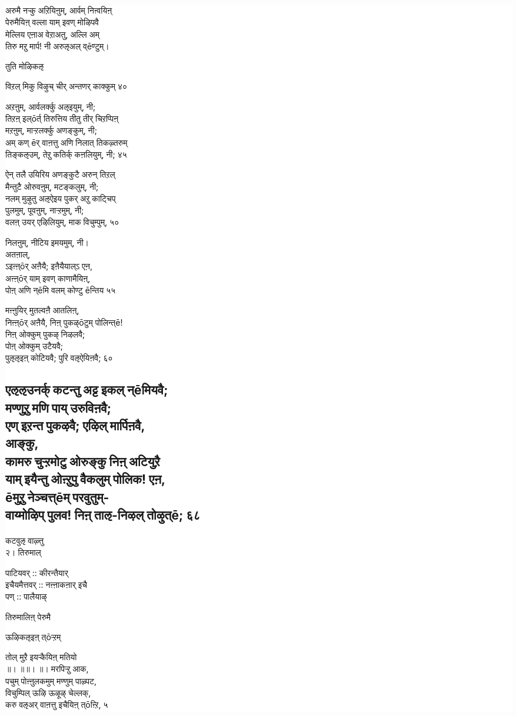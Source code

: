 अरुमै नऱ्कु अऱियिऩुम्, आर्वम् निऩ्वयिऩ्   
पेरुमैयिऩ् वल्ला याम् इवण् मोऴिपवै   
मेल्लिय एऩाअ वेऱाअतु, अल्लि अम्   
तिरु मऱु मार्प! नी अरुऌअल् व्ēण्टुम्।   
    
तुति मोऴिकऌ   
    
विऱल् मिकु विऴुच् चीर् अन्तणर् काक्कुम् ४०   
    
अऱऩुम्, आर्वलर्क्कु अऌइयुम्, नी;   
तिऱऩ् इल्ōर्त् तिरुत्तिय तीतु तीर् चिऱप्पिऩ्   
मऱऩुम्, माऱ्ऱलर्क्कु अणङ्कुम्, नी;   
अम् कण् ēर् वाऩत्तु अणि निलात् तिकऴ्तरुम्   
तिङ्कऌउम्, तेऱु कतिर्क् कऩलियुम्, नी; ४५   
    
ऐन् तलै उयिरिय अणङ्कुटै अरुन् तिऱल्   
मैन्तुटै ओरुवऩुम्, मटङ्कलुम्, नी;   
नलम् मुऴुतु अऌऐइय पुकर् अऱु काट्चिप्   
पुलमुम्, पूवऩुम्, नाऱ्ऱमुम्, नी;   
वलऩ् उयर् एऴिलियुम्, माक विचुम्पुम्, ५०   
    
निलऩुम्, नीटिय इमयमुम्, नी।   
अतऩाल्,   
ऽइऩ्ऩ्ōर् अऩैयै; इऩैयैयाल्ऽ एऩ,   
अऩ्ऩ्ōर् याम् इवण् काणामैयिऩ्,   
पोऩ् अणि न्ēमि वलम् कोण्टु ēन्तिय ५५   
    
मऩ्ऩुयिर् मुतल्वऩै आतलिऩ्,   
निऩ्ऩ्ōर् अऩैयै, निऩ् पुकऴ्ōटुम् पोलिन्त्ē!     
निऩ् ओक्कुम् पुकऴ् निऴलवै;   
पोऩ् ओक्कुम् उटैयवै;   
पुऌऌइऩ् कोटियवै; पुरि वऌऐयिऩवै; ६०   
    
एऌऌउनर्क् कटन्तु अट्ट इकल् न्ēमियवै;   
मण्णुऱु मणि पाय् उरुविऩवै;   
एण् इऱन्त पुकऴवै; एऴिल् मार्पिऩवै,   
आङ्कु,   
कामरु चुऱ्ऱमोटु ओरुङ्कु निऩ् अटियुऱै   
याम् इयैन्तु ओऩ्ऱुपु वैकलुम् पोलिक! एऩ,   
ēमुऱु नेञ्चत्त्ēम् परवुतुम्-   
वाय्मोऴिप् पुलव! निऩ् ताऌ-निऴल् तोऴुत्ē; ६८   
  ------------------------------------------   
    
   कटवुऌ वाऴ्त्तु   
      २। तिरुमाल्   
    
पाटियवर् :: कीरन्तैयार्   
इचैयमैत्तवर् :: नऩ्ऩाकऩार् इचै   
पण् :: पालैयाऴ्   
    
   तिरुमालिऩ् पेरुमै   
    
  ऊऴिकऌइऩ् त्ōऱ्ऱम्   
    
तोल् मुऱै इयऱ्कैयिऩ् मतियो   
॥। ॥॥। ॥। मरपिऱ्ऱु आक,   
पचुम् पोऩ्ऩुलकमुम् मण्णुम् पाऴ्पट,   
विचुम्पिल् ऊऴि ऊऴूऴ् चेल्लक्,   
करु वऌअर् वाऩत्तु इचैयिऩ् त्ōऩ्ऱि, ५   
    